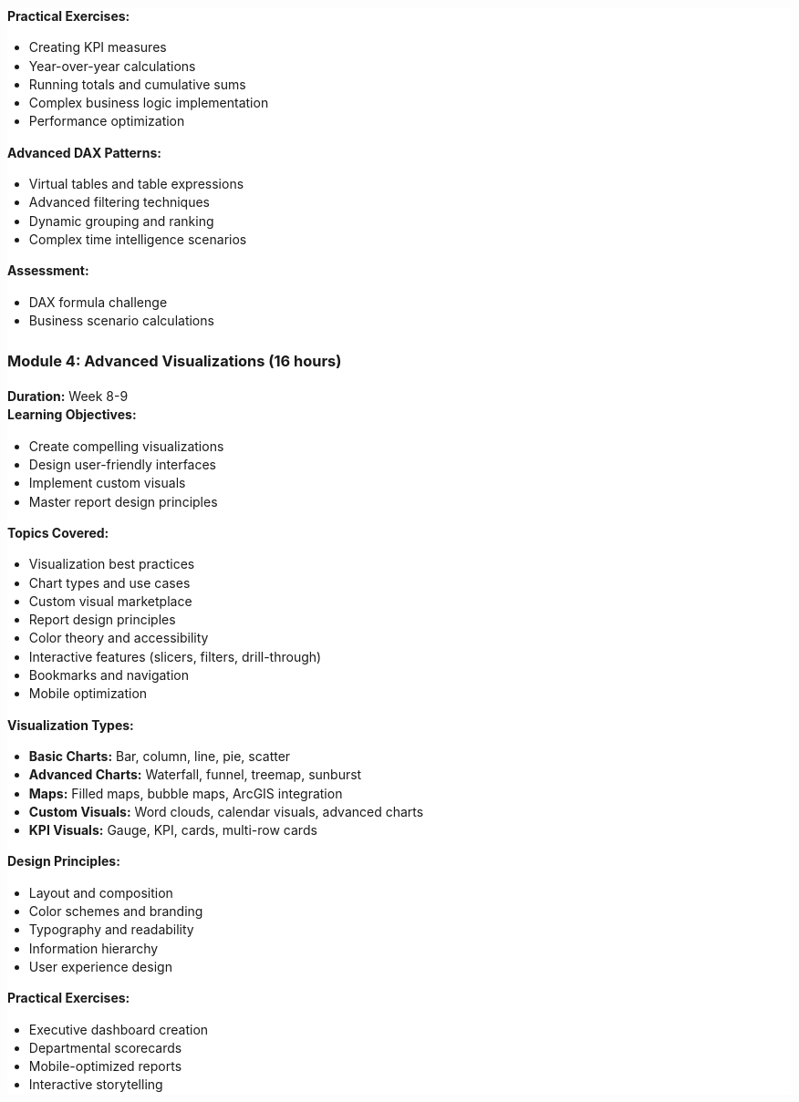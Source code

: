 **Practical Exercises:**
- Creating KPI measures
- Year-over-year calculations
- Running totals and cumulative sums
- Complex business logic implementation
- Performance optimization

**Advanced DAX Patterns:**
- Virtual tables and table expressions
- Advanced filtering techniques
- Dynamic grouping and ranking
- Complex time intelligence scenarios

**Assessment:**
- DAX formula challenge
- Business scenario calculations

### Module 4: Advanced Visualizations (16 hours)

**Duration:** Week 8-9  
**Learning Objectives:**
- Create compelling visualizations
- Design user-friendly interfaces
- Implement custom visuals
- Master report design principles

**Topics Covered:**
- Visualization best practices
- Chart types and use cases
- Custom visual marketplace
- Report design principles
- Color theory and accessibility
- Interactive features (slicers, filters, drill-through)
- Bookmarks and navigation
- Mobile optimization

**Visualization Types:**
- **Basic Charts:** Bar, column, line, pie, scatter
- **Advanced Charts:** Waterfall, funnel, treemap, sunburst
- **Maps:** Filled maps, bubble maps, ArcGIS integration
- **Custom Visuals:** Word clouds, calendar visuals, advanced charts
- **KPI Visuals:** Gauge, KPI, cards, multi-row cards

**Design Principles:**
- Layout and composition
- Color schemes and branding
- Typography and readability
- Information hierarchy
- User experience design

**Practical Exercises:**
- Executive dashboard creation
- Departmental scorecards
- Mobile-optimized reports
- Interactive storytelling
